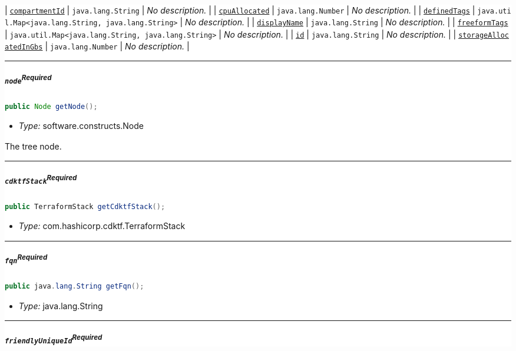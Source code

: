 | <code><a href="#rhizo-co-terraform-provider-oci.opsiOperationsInsightsWarehouse.OpsiOperationsInsightsWarehouse.property.compartmentId">compartmentId</a></code> | <code>java.lang.String</code> | *No description.* |
| <code><a href="#rhizo-co-terraform-provider-oci.opsiOperationsInsightsWarehouse.OpsiOperationsInsightsWarehouse.property.cpuAllocated">cpuAllocated</a></code> | <code>java.lang.Number</code> | *No description.* |
| <code><a href="#rhizo-co-terraform-provider-oci.opsiOperationsInsightsWarehouse.OpsiOperationsInsightsWarehouse.property.definedTags">definedTags</a></code> | <code>java.util.Map<java.lang.String, java.lang.String></code> | *No description.* |
| <code><a href="#rhizo-co-terraform-provider-oci.opsiOperationsInsightsWarehouse.OpsiOperationsInsightsWarehouse.property.displayName">displayName</a></code> | <code>java.lang.String</code> | *No description.* |
| <code><a href="#rhizo-co-terraform-provider-oci.opsiOperationsInsightsWarehouse.OpsiOperationsInsightsWarehouse.property.freeformTags">freeformTags</a></code> | <code>java.util.Map<java.lang.String, java.lang.String></code> | *No description.* |
| <code><a href="#rhizo-co-terraform-provider-oci.opsiOperationsInsightsWarehouse.OpsiOperationsInsightsWarehouse.property.id">id</a></code> | <code>java.lang.String</code> | *No description.* |
| <code><a href="#rhizo-co-terraform-provider-oci.opsiOperationsInsightsWarehouse.OpsiOperationsInsightsWarehouse.property.storageAllocatedInGbs">storageAllocatedInGbs</a></code> | <code>java.lang.Number</code> | *No description.* |

---

##### `node`<sup>Required</sup> <a name="node" id="rhizo-co-terraform-provider-oci.opsiOperationsInsightsWarehouse.OpsiOperationsInsightsWarehouse.property.node"></a>

```java
public Node getNode();
```

- *Type:* software.constructs.Node

The tree node.

---

##### `cdktfStack`<sup>Required</sup> <a name="cdktfStack" id="rhizo-co-terraform-provider-oci.opsiOperationsInsightsWarehouse.OpsiOperationsInsightsWarehouse.property.cdktfStack"></a>

```java
public TerraformStack getCdktfStack();
```

- *Type:* com.hashicorp.cdktf.TerraformStack

---

##### `fqn`<sup>Required</sup> <a name="fqn" id="rhizo-co-terraform-provider-oci.opsiOperationsInsightsWarehouse.OpsiOperationsInsightsWarehouse.property.fqn"></a>

```java
public java.lang.String getFqn();
```

- *Type:* java.lang.String

---

##### `friendlyUniqueId`<sup>Required</sup> <a name="friendlyUniqueId" id="rhizo-co-terraform-provider-oci.opsiOperationsInsightsWarehouse.OpsiOperationsInsightsWarehouse.property.friendlyUniqueId"></a>
